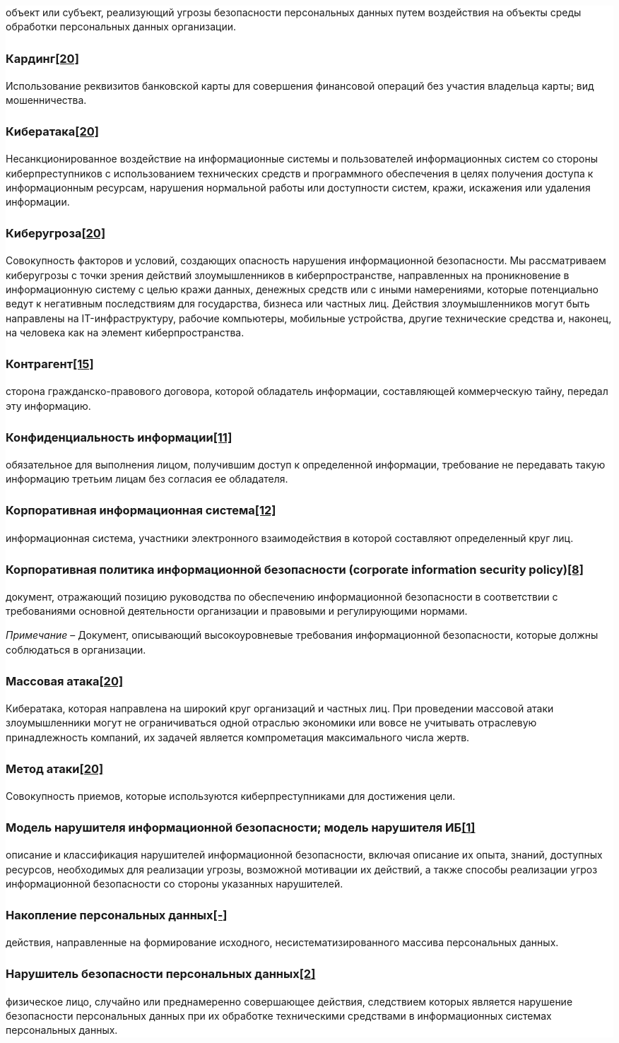 объект или субъект, реализующий угрозы безопасности персональных данных путем воздействия на объекты среды обработки персональных данных организации.
### **Кардинг**[[20]](/vkr/glossary/#_2)
Использование реквизитов банковской карты для совершения финансовой операций без участия владельца карты; вид мошенничества.
### **Кибератака**[[20]](/vkr/glossary/#_2)
Несанкционированное воздействие на информационные системы и пользователей информационных систем со стороны киберпреступников с использованием технических средств и программного обеспечения в целях получения доступа к информационным ресурсам, нарушения нормальной работы или доступности систем, кражи, искажения или удаления информации.
### **Киберугроза**[[20]](/vkr/glossary/#_2)
Совокупность факторов и условий, создающих опасность нарушения информационной безопасности. Мы рассматриваем киберугрозы с точки зрения действий злоумышленников в киберпространстве, направленных на проникновение в информационную систему с целью кражи данных, денежных средств или с иными намерениями, которые потенциально ведут к негативным последствиям для государства, бизнеса или частных лиц. Действия злоумышленников могут быть направлены на IT-инфраструктуру, рабочие компьютеры, мобильные устройства, другие технические средства и, наконец, на человека как на элемент киберпространства.
### **Контрагент**[[15]](/vkr/glossary/#_2)
сторона гражданско-правового договора, которой обладатель информации, составляющей коммерческую тайну, передал эту информацию.
### **Конфиденциальность информации**[[11]](/vkr/glossary/#_2)
обязательное для выполнения лицом, получившим доступ к определенной информации, требование не передавать такую информацию третьим лицам без согласия ее обладателя.
### **Корпоративная информационная система**[[12]](/vkr/glossary/#_2)
информационная система, участники электронного взаимодействия в которой составляют определенный круг лиц.
### **Корпоративная политика информационной безопасности (corporate information security policy)**[[8]](/vkr/glossary/#_2)
документ, отражающий позицию руководства по обеспечению информационной безопасности в соответствии с требованиями основной деятельности организации и правовыми и регулирующими нормами.

*Примечание* – Документ, описывающий высокоуровневые требования информационной безопасности, которые должны соблюдаться в организации.
### **Массовая атака**[[20]](/vkr/glossary/#_2)
Кибератака, которая направлена на широкий круг организаций и частных лиц. При проведении массовой атаки злоумышленники могут не ограничиваться одной отраслью экономики или вовсе не учитывать отраслевую принадлежность компаний, их задачей является компрометация максимального числа жертв.
### **Метод атаки**[[20]](/vkr/glossary/#_2)
Совокупность приемов, которые используются киберпреступниками для достижения цели.
### **Модель нарушителя информационной безопасности; модель нарушителя ИБ**[[1]](/vkr/glossary/#_2)
описание и классификация нарушителей информационной безопасности, включая описание их опыта, знаний, доступных ресурсов, необходимых для реализации угрозы, возможной мотивации их действий, а также способы реализации угроз информационной безопасности со стороны указанных нарушителей.
### **Накопление персональных данных**[[-]](/vkr/glossary/#_2)
действия, направленные на формирование исходного, несистематизированного массива персональных данных.
### **Нарушитель безопасности персональных данных**[[2]](/vkr/glossary/#_2)
физическое лицо, случайно или преднамеренно совершающее действия, следствием которых является нарушение безопасности персональных данных при их обработке техническими средствами в информационных системах персональных данных.